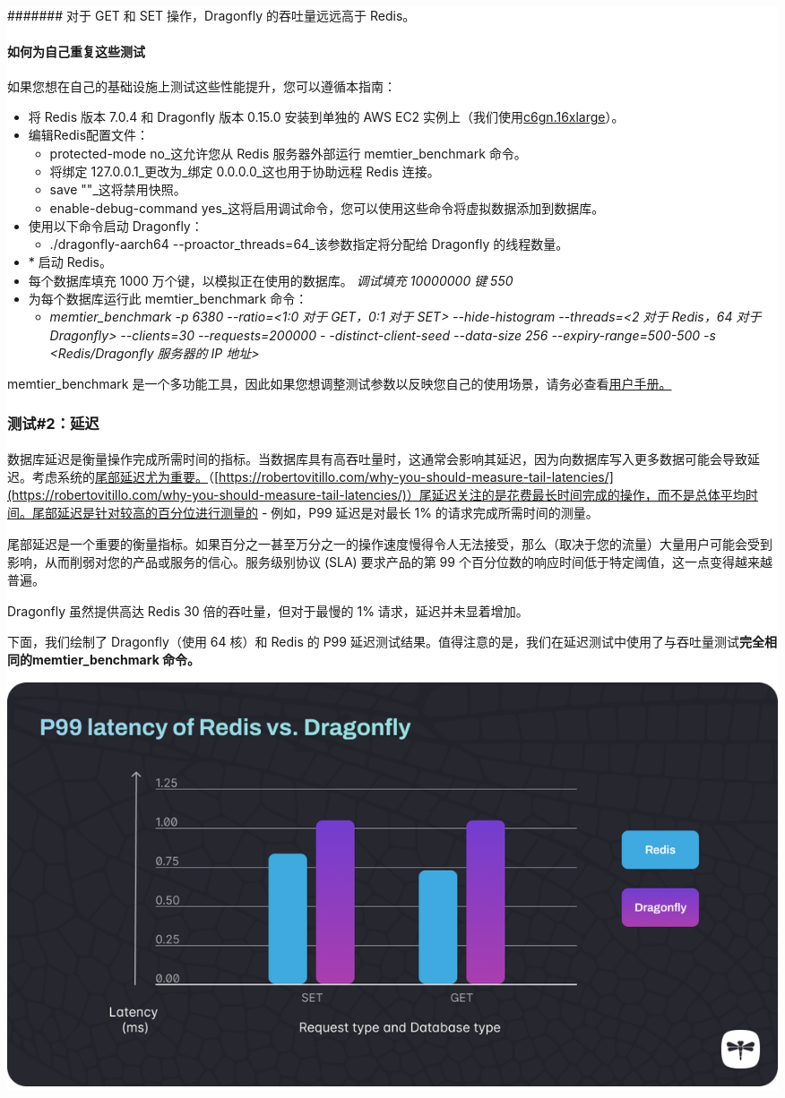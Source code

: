 ####### 对于 GET 和 SET 操作，Dragonfly 的吞吐量远远高于 Redis。
#### 如何为自己重复这些测试
如果您想在自己的基础设施上测试这些性能提升，您可以遵循本指南：

* 将 Redis 版本 7.0.4 和 Dragonfly 版本 0.15.0 安装到单独的 AWS EC2 实例上（我们使用[c6gn.16xlarge](https://instances.vantage.sh/aws/ec2/c6gn.16xlarge)）。
* 编辑Redis配置文件：
   * protected-mode no\_这允许您从 Redis 服务器外部运行 memtier\_benchmark 命令。
   * 将绑定 127.0.0.1\_更改为\_绑定 0.0.0.0\_这也用于协助远程 Redis 连接。
   * save ""\_这将禁用快照。
   * enable-debug-command yes\_这将启用调试命令，您可以使用这些命令将虚拟数据添加到数据库。
* 使用以下命令启动 Dragonfly：
   * ./dragonfly-aarch64 --proactor\_threads=64\_该参数指定将分配给 Dragonfly 的线程数量。
* \* 启动 Redis。
* 每个数据库填充 1000 万个键，以模拟正在使用的数据库。 *调试填充 10000000 键 550*
* 为每个数据库运行此 memtier\_benchmark 命令：
   * *memtier\_benchmark -p 6380 --ratio=<1:0 对于 GET，0:1 对于 SET> --hide-histogram --threads=<2 对于 Redis，64 对于 Dragonfly> --clients=30 --requests=200000 - -distinct-client-seed --data-size 256 --expiry-range=500-500 -s <Redis/Dragonfly 服务器的 IP 地址>*

memtier\_benchmark 是一个多功能工具，因此如果您想调整测试参数以反映您自己的使用场景，请务必查看[用户手册。](https://redis.com/blog/memtier_benchmark-a-high-throughput-benchmarking-tool-for-redis-memcached/)

### 测试#2：延迟
数据库延迟是衡量操作完成所需时间的指标。当数据库具有高吞吐量时，这通常会影响其延迟，因为向数据库写入更多数据可能会导致延迟。考虑系统的[尾部延迟尤为重要。](https://robertovitillo.com/why-you-should-measure-tail-latencies/)（[https://robertovitillo.com/why-you-should-measure-tail-latencies/](https://robertovitillo.com/why-you-should-measure-tail-latencies/)）尾延迟关注的是花费最长时间完成的操作，而不是总体平均时间。尾部延迟是针对较高的百分位进行测量的 - 例如，P99 延迟是对最长 1% 的请求完成所需时间的测量。

尾部延迟是一个重要的衡量指标。如果百分之一甚至万分之一的操作速度慢得令人无法接受，那么（取决于您的流量）大量用户可能会受到影响，从而削弱对您的产品或服务的信心。服务级别协议 (SLA) 要求产品的第 99 个百分位数的响应时间低于特定阈值，这一点变得越来越普遍。

Dragonfly 虽然提供高达 Redis 30 倍的吞吐量，但对于最慢的 1% 请求，延迟并未显着增加。

下面，我们绘制了 Dragonfly（使用 64 核）和 Redis 的 P99 延迟测试结果。值得注意的是，我们在延迟测试中使用了与吞吐量测试**完全相同的memtier\_benchmark 命令。**

![image](../images/FeuTtps6-BQrXDKN6riy8oWsE9Sx1DRaRAR8rlOpU0U.png)
